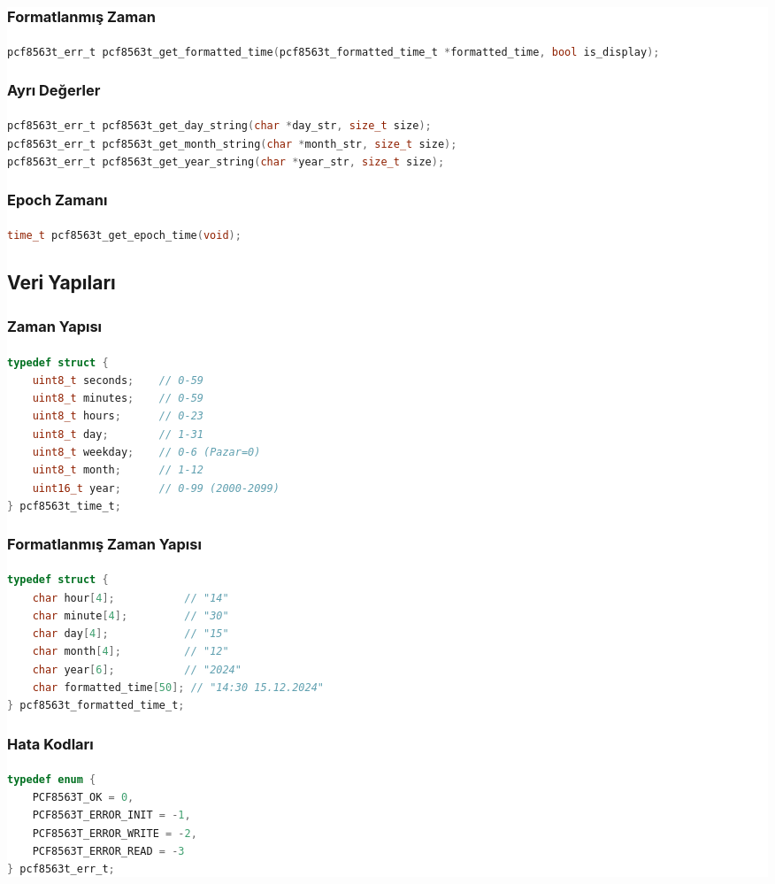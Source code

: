 ### Formatlanmış Zaman

```c
pcf8563t_err_t pcf8563t_get_formatted_time(pcf8563t_formatted_time_t *formatted_time, bool is_display);
```

### Ayrı Değerler

```c
pcf8563t_err_t pcf8563t_get_day_string(char *day_str, size_t size);
pcf8563t_err_t pcf8563t_get_month_string(char *month_str, size_t size);
pcf8563t_err_t pcf8563t_get_year_string(char *year_str, size_t size);
```

### Epoch Zamanı

```c
time_t pcf8563t_get_epoch_time(void);
```

## Veri Yapıları

### Zaman Yapısı

```c
typedef struct {
    uint8_t seconds;    // 0-59
    uint8_t minutes;    // 0-59
    uint8_t hours;      // 0-23
    uint8_t day;        // 1-31
    uint8_t weekday;    // 0-6 (Pazar=0)
    uint8_t month;      // 1-12
    uint16_t year;      // 0-99 (2000-2099)
} pcf8563t_time_t;
```

### Formatlanmış Zaman Yapısı

```c
typedef struct {
    char hour[4];           // "14"
    char minute[4];         // "30"
    char day[4];            // "15"
    char month[4];          // "12"
    char year[6];           // "2024"
    char formatted_time[50]; // "14:30 15.12.2024"
} pcf8563t_formatted_time_t;
```

### Hata Kodları

```c
typedef enum {
    PCF8563T_OK = 0,
    PCF8563T_ERROR_INIT = -1,
    PCF8563T_ERROR_WRITE = -2,
    PCF8563T_ERROR_READ = -3
} pcf8563t_err_t;
```
